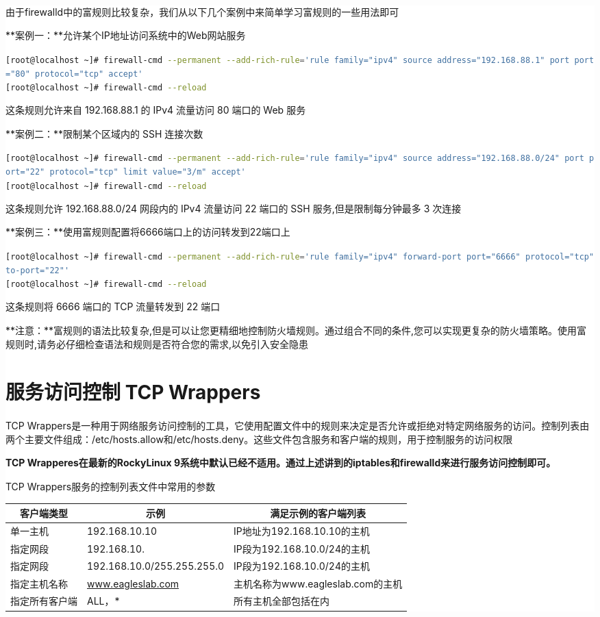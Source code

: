 

由于firewalld中的富规则比较复杂，我们从以下几个案例中来简单学习富规则的一些用法即可

**案例一：**允许某个IP地址访问系统中的Web网站服务

```bash
[root@localhost ~]# firewall-cmd --permanent --add-rich-rule='rule family="ipv4" source address="192.168.88.1" port port="80" protocol="tcp" accept'
[root@localhost ~]# firewall-cmd --reload
```

这条规则允许来自 192.168.88.1 的 IPv4 流量访问 80 端口的  Web 服务

**案例二：**限制某个区域内的 SSH 连接次数

```bash
[root@localhost ~]# firewall-cmd --permanent --add-rich-rule='rule family="ipv4" source address="192.168.88.0/24" port port="22" protocol="tcp" limit value="3/m" accept'
[root@localhost ~]# firewall-cmd --reload
```

这条规则允许 192.168.88.0/24 网段内的 IPv4 流量访问 22 端口的  SSH 服务,但是限制每分钟最多 3 次连接

**案例三：**使用富规则配置将6666端口上的访问转发到22端口上

```bash
[root@localhost ~]# firewall-cmd --permanent --add-rich-rule='rule family="ipv4" forward-port port="6666" protocol="tcp" to-port="22"'
[root@localhost ~]# firewall-cmd --reload
```

这条规则将 6666 端口的 TCP 流量转发到 22 端口



**注意：**富规则的语法比较复杂,但是可以让您更精细地控制防火墙规则。通过组合不同的条件,您可以实现更复杂的防火墙策略。使用富规则时,请务必仔细检查语法和规则是否符合您的需求,以免引入安全隐患



# 服务访问控制 TCP Wrappers

TCP Wrappers是一种用于网络服务访问控制的工具，它使用配置文件中的规则来决定是否允许或拒绝对特定网络服务的访问。控制列表由两个主要文件组成：/etc/hosts.allow和/etc/hosts.deny。这些文件包含服务和客户端的规则，用于控制服务的访问权限

**TCP Wrapperes在最新的RockyLinux 9系统中默认已经不适用。通过上述讲到的iptables和firewalld来进行服务访问控制即可。**

TCP Wrappers服务的控制列表文件中常用的参数

| 客户端类型     | 示例                       | 满足示例的客户端列表              |
| -------------- | -------------------------- | --------------------------------- |
| 单一主机       | 192.168.10.10              | IP地址为192.168.10.10的主机       |
| 指定网段       | 192.168.10.                | IP段为192.168.10.0/24的主机       |
| 指定网段       | 192.168.10.0/255.255.255.0 | IP段为192.168.10.0/24的主机       |
| 指定主机名称   | www.eagleslab.com          | 主机名称为www.eagleslab.com的主机 |
| 指定所有客户端 | ALL，*                     | 所有主机全部包括在内              |
